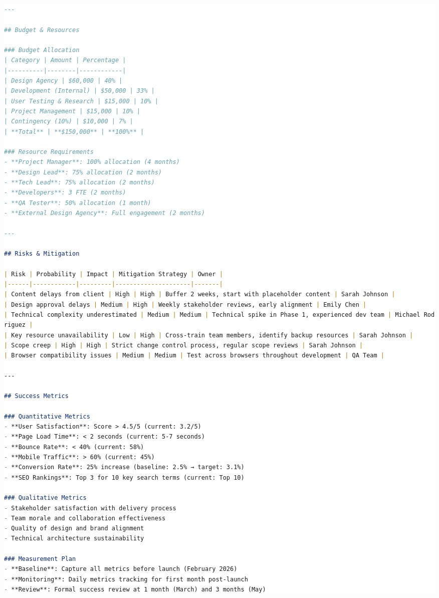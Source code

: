 ```markdown
---

## Budget & Resources

### Budget Allocation
| Category | Amount | Percentage |
|----------|--------|------------|
| Design Agency | $60,000 | 40% |
| Development (Internal) | $50,000 | 33% |
| User Testing & Research | $15,000 | 10% |
| Project Management | $15,000 | 10% |
| Contingency (10%) | $10,000 | 7% |
| **Total** | **$150,000** | **100%** |

### Resource Requirements
- **Project Manager**: 100% allocation (4 months)
- **Design Lead**: 75% allocation (2 months)
- **Tech Lead**: 75% allocation (2 months)
- **Developers**: 3 FTE (2 months)
- **QA Tester**: 50% allocation (1 month)
- **External Design Agency**: Full engagement (2 months)

---

## Risks & Mitigation

| Risk | Probability | Impact | Mitigation Strategy | Owner |
|------|------------|---------|---------------------|-------|
| Content delays from client | High | High | Buffer 2 weeks, start with placeholder content | Sarah Johnson |
| Design approval delays | Medium | High | Weekly stakeholder reviews, early alignment | Emily Chen |
| Technical complexity underestimated | Medium | Medium | Technical spike in Phase 1, experienced dev team | Michael Rodriguez |
| Key resource unavailability | Low | High | Cross-train team members, identify backup resources | Sarah Johnson |
| Scope creep | High | High | Strict change control process, regular scope reviews | Sarah Johnson |
| Browser compatibility issues | Medium | Medium | Test across browsers throughout development | QA Team |

---

## Success Metrics

### Quantitative Metrics
- **User Satisfaction**: Score > 4.5/5 (current: 3.2/5)
- **Page Load Time**: < 2 seconds (current: 5-7 seconds)
- **Bounce Rate**: < 40% (current: 58%)
- **Mobile Traffic**: > 60% (current: 45%)
- **Conversion Rate**: 25% increase (baseline: 2.5% → target: 3.1%)
- **SEO Rankings**: Top 3 for 10 key search terms (current: Top 10)

### Qualitative Metrics
- Stakeholder satisfaction with delivery process
- Team morale and collaboration effectiveness
- Quality of design and brand alignment
- Technical architecture sustainability

### Measurement Plan
- **Baseline**: Capture all metrics before launch (February 2026)
- **Monitoring**: Daily metrics tracking for first month post-launch
- **Review**: Formal success review at 1 month (March) and 3 months (May)
```